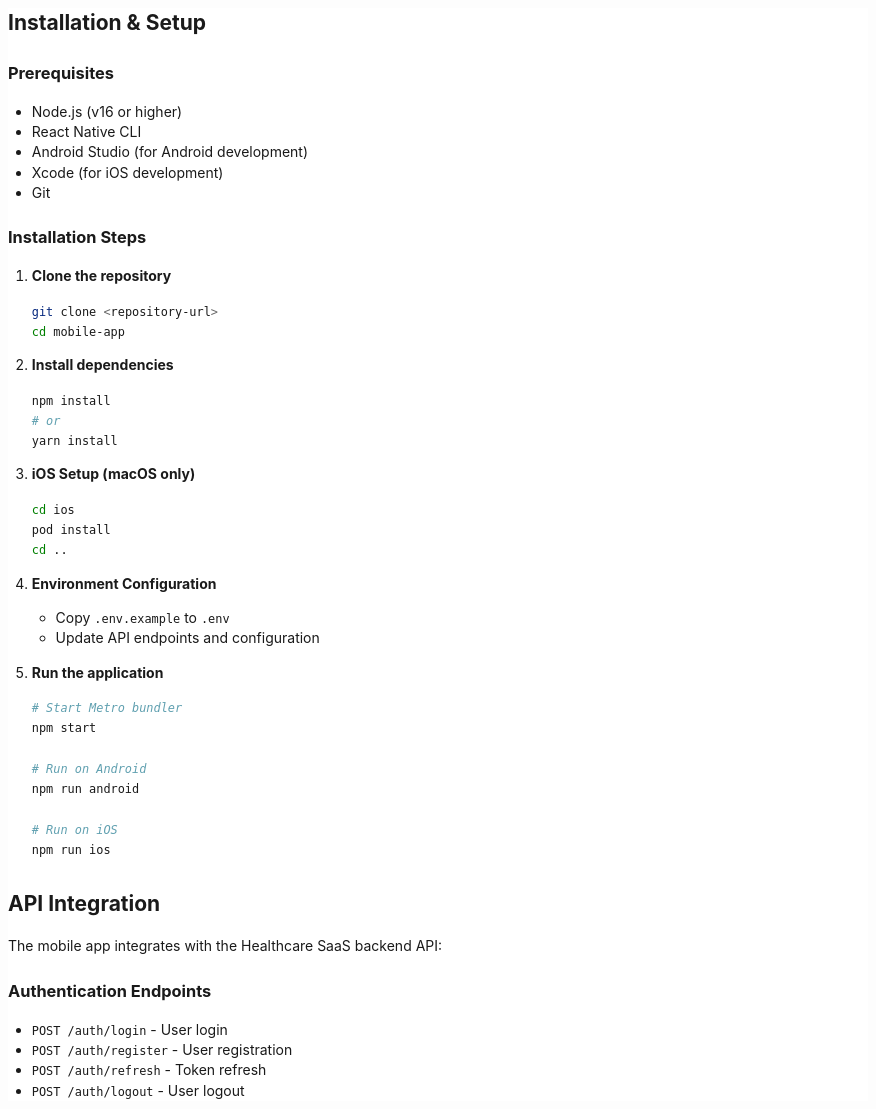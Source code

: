 ## Installation & Setup

### Prerequisites
- Node.js (v16 or higher)
- React Native CLI
- Android Studio (for Android development)
- Xcode (for iOS development)
- Git

### Installation Steps

1. **Clone the repository**
   ```bash
   git clone <repository-url>
   cd mobile-app
   ```

2. **Install dependencies**
   ```bash
   npm install
   # or
   yarn install
   ```

3. **iOS Setup (macOS only)**
   ```bash
   cd ios
   pod install
   cd ..
   ```

4. **Environment Configuration**
   - Copy `.env.example` to `.env`
   - Update API endpoints and configuration

5. **Run the application**
   ```bash
   # Start Metro bundler
   npm start
   
   # Run on Android
   npm run android
   
   # Run on iOS
   npm run ios
   ```

## API Integration

The mobile app integrates with the Healthcare SaaS backend API:

### Authentication Endpoints
- `POST /auth/login` - User login
- `POST /auth/register` - User registration
- `POST /auth/refresh` - Token refresh
- `POST /auth/logout` - User logout
